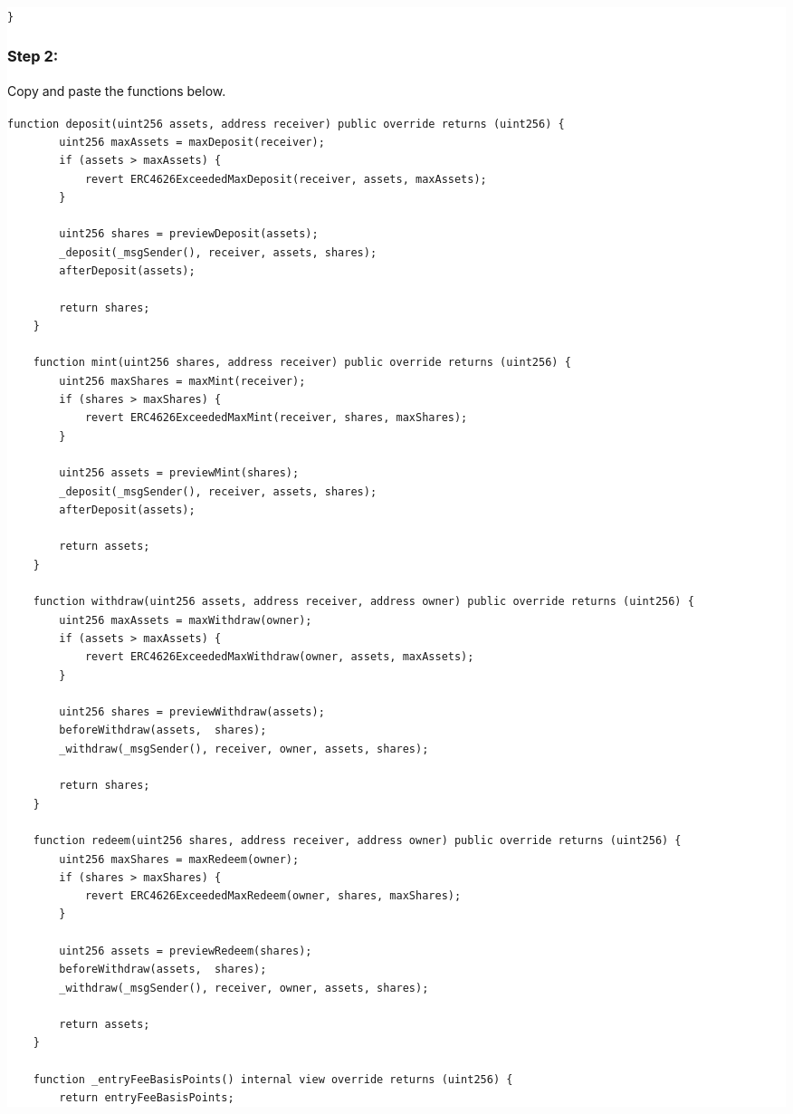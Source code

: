 ```solidity
}
```

### Step 2:

Copy and paste the functions below.

```solidity
function deposit(uint256 assets, address receiver) public override returns (uint256) {
        uint256 maxAssets = maxDeposit(receiver);
        if (assets > maxAssets) {
            revert ERC4626ExceededMaxDeposit(receiver, assets, maxAssets);
        }

        uint256 shares = previewDeposit(assets);
        _deposit(_msgSender(), receiver, assets, shares);
        afterDeposit(assets);

        return shares;
    }

    function mint(uint256 shares, address receiver) public override returns (uint256) {
        uint256 maxShares = maxMint(receiver);
        if (shares > maxShares) {
            revert ERC4626ExceededMaxMint(receiver, shares, maxShares);
        }

        uint256 assets = previewMint(shares);
        _deposit(_msgSender(), receiver, assets, shares);
        afterDeposit(assets);

        return assets;
    }

    function withdraw(uint256 assets, address receiver, address owner) public override returns (uint256) {
        uint256 maxAssets = maxWithdraw(owner);
        if (assets > maxAssets) {
            revert ERC4626ExceededMaxWithdraw(owner, assets, maxAssets);
        }

        uint256 shares = previewWithdraw(assets);
        beforeWithdraw(assets,  shares);
        _withdraw(_msgSender(), receiver, owner, assets, shares);

        return shares;
    }

    function redeem(uint256 shares, address receiver, address owner) public override returns (uint256) {
        uint256 maxShares = maxRedeem(owner);
        if (shares > maxShares) {
            revert ERC4626ExceededMaxRedeem(owner, shares, maxShares);
        }

        uint256 assets = previewRedeem(shares);
        beforeWithdraw(assets,  shares);
        _withdraw(_msgSender(), receiver, owner, assets, shares);

        return assets;
    }

    function _entryFeeBasisPoints() internal view override returns (uint256) {
        return entryFeeBasisPoints;
```